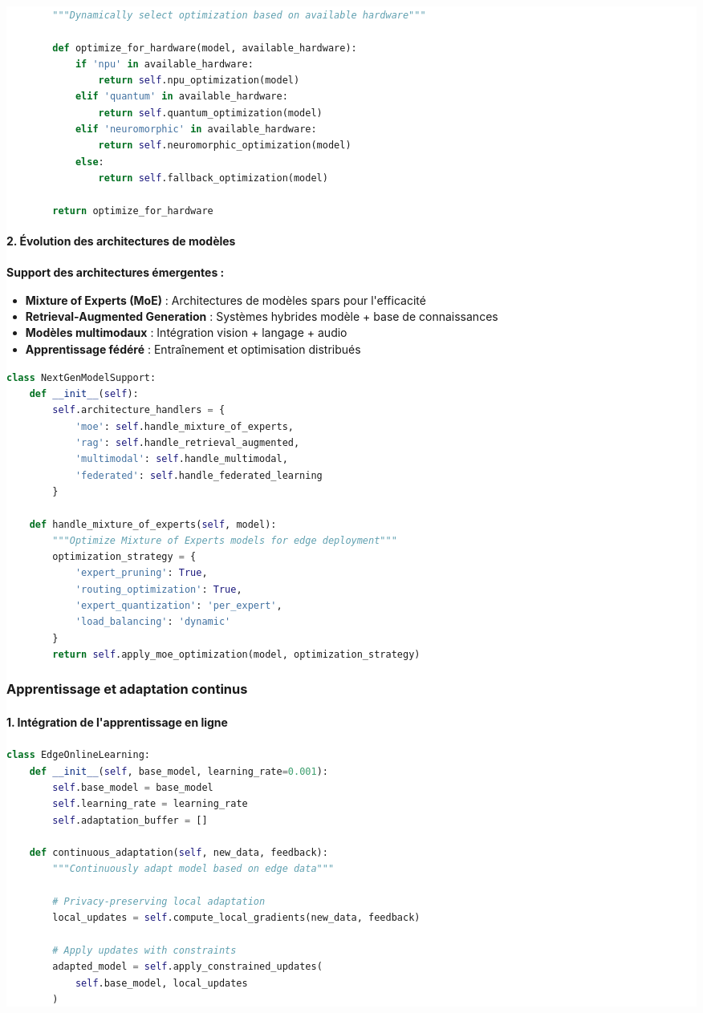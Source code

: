 ```python
        """Dynamically select optimization based on available hardware"""
        
        def optimize_for_hardware(model, available_hardware):
            if 'npu' in available_hardware:
                return self.npu_optimization(model)
            elif 'quantum' in available_hardware:
                return self.quantum_optimization(model)
            elif 'neuromorphic' in available_hardware:
                return self.neuromorphic_optimization(model)
            else:
                return self.fallback_optimization(model)
        
        return optimize_for_hardware
```

#### 2. Évolution des architectures de modèles

**Support des architectures émergentes :**
- **Mixture of Experts (MoE)** : Architectures de modèles spars pour l'efficacité
- **Retrieval-Augmented Generation** : Systèmes hybrides modèle + base de connaissances
- **Modèles multimodaux** : Intégration vision + langage + audio
- **Apprentissage fédéré** : Entraînement et optimisation distribués

```python
class NextGenModelSupport:
    def __init__(self):
        self.architecture_handlers = {
            'moe': self.handle_mixture_of_experts,
            'rag': self.handle_retrieval_augmented,
            'multimodal': self.handle_multimodal,
            'federated': self.handle_federated_learning
        }
    
    def handle_mixture_of_experts(self, model):
        """Optimize Mixture of Experts models for edge deployment"""
        optimization_strategy = {
            'expert_pruning': True,
            'routing_optimization': True,
            'expert_quantization': 'per_expert',
            'load_balancing': 'dynamic'
        }
        return self.apply_moe_optimization(model, optimization_strategy)
```

### Apprentissage et adaptation continus

#### 1. Intégration de l'apprentissage en ligne

```python
class EdgeOnlineLearning:
    def __init__(self, base_model, learning_rate=0.001):
        self.base_model = base_model
        self.learning_rate = learning_rate
        self.adaptation_buffer = []
    
    def continuous_adaptation(self, new_data, feedback):
        """Continuously adapt model based on edge data"""
        
        # Privacy-preserving local adaptation
        local_updates = self.compute_local_gradients(new_data, feedback)
        
        # Apply updates with constraints
        adapted_model = self.apply_constrained_updates(
            self.base_model, local_updates
        )
```